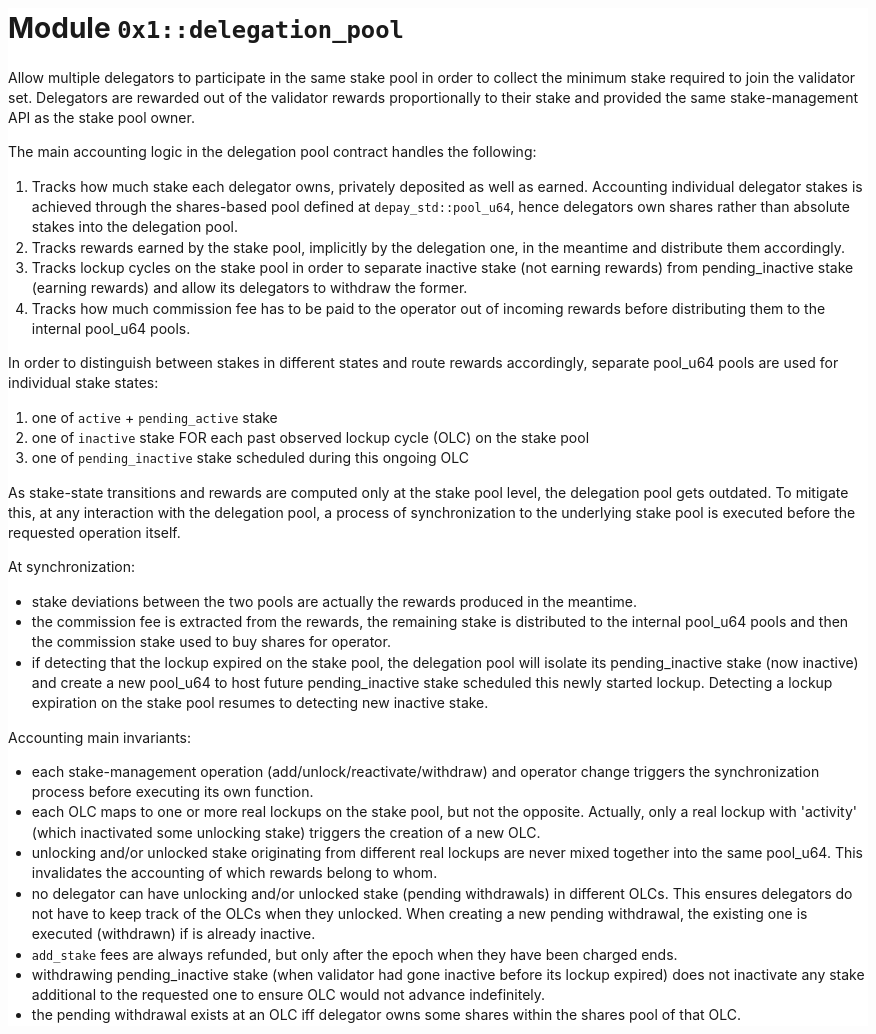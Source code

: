
<a id="0x1_delegation_pool"></a>

# Module `0x1::delegation_pool`


Allow multiple delegators to participate in the same stake pool in order to collect the minimum
stake required to join the validator set. Delegators are rewarded out of the validator rewards
proportionally to their stake and provided the same stake-management API as the stake pool owner.

The main accounting logic in the delegation pool contract handles the following:
1. Tracks how much stake each delegator owns, privately deposited as well as earned.
Accounting individual delegator stakes is achieved through the shares-based pool defined at
<code>depay_std::pool_u64</code>, hence delegators own shares rather than absolute stakes into the delegation pool.
2. Tracks rewards earned by the stake pool, implicitly by the delegation one, in the meantime
and distribute them accordingly.
3. Tracks lockup cycles on the stake pool in order to separate inactive stake (not earning rewards)
from pending_inactive stake (earning rewards) and allow its delegators to withdraw the former.
4. Tracks how much commission fee has to be paid to the operator out of incoming rewards before
distributing them to the internal pool_u64 pools.

In order to distinguish between stakes in different states and route rewards accordingly,
separate pool_u64 pools are used for individual stake states:
1. one of <code>active</code> + <code>pending_active</code> stake
2. one of <code>inactive</code> stake FOR each past observed lockup cycle (OLC) on the stake pool
3. one of <code>pending_inactive</code> stake scheduled during this ongoing OLC

As stake-state transitions and rewards are computed only at the stake pool level, the delegation pool
gets outdated. To mitigate this, at any interaction with the delegation pool, a process of synchronization
to the underlying stake pool is executed before the requested operation itself.

At synchronization:
- stake deviations between the two pools are actually the rewards produced in the meantime.
- the commission fee is extracted from the rewards, the remaining stake is distributed to the internal
pool_u64 pools and then the commission stake used to buy shares for operator.
- if detecting that the lockup expired on the stake pool, the delegation pool will isolate its
pending_inactive stake (now inactive) and create a new pool_u64 to host future pending_inactive stake
scheduled this newly started lockup.
Detecting a lockup expiration on the stake pool resumes to detecting new inactive stake.

Accounting main invariants:
- each stake-management operation (add/unlock/reactivate/withdraw) and operator change triggers
the synchronization process before executing its own function.
- each OLC maps to one or more real lockups on the stake pool, but not the opposite. Actually, only a real
lockup with 'activity' (which inactivated some unlocking stake) triggers the creation of a new OLC.
- unlocking and/or unlocked stake originating from different real lockups are never mixed together into
the same pool_u64. This invalidates the accounting of which rewards belong to whom.
- no delegator can have unlocking and/or unlocked stake (pending withdrawals) in different OLCs. This ensures
delegators do not have to keep track of the OLCs when they unlocked. When creating a new pending withdrawal,
the existing one is executed (withdrawn) if is already inactive.
- <code>add_stake</code> fees are always refunded, but only after the epoch when they have been charged ends.
- withdrawing pending_inactive stake (when validator had gone inactive before its lockup expired)
does not inactivate any stake additional to the requested one to ensure OLC would not advance indefinitely.
- the pending withdrawal exists at an OLC iff delegator owns some shares within the shares pool of that OLC.